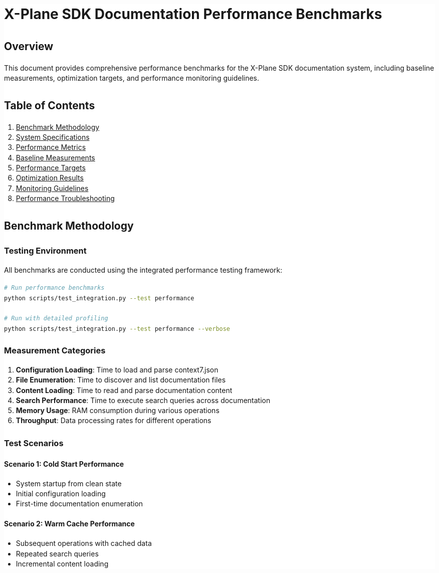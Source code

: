# X-Plane SDK Documentation Performance Benchmarks

## Overview

This document provides comprehensive performance benchmarks for the X-Plane SDK documentation system, including baseline measurements, optimization targets, and performance monitoring guidelines.

## Table of Contents

1. [Benchmark Methodology](#benchmark-methodology)
2. [System Specifications](#system-specifications)
3. [Performance Metrics](#performance-metrics)
4. [Baseline Measurements](#baseline-measurements)
5. [Performance Targets](#performance-targets)
6. [Optimization Results](#optimization-results)
7. [Monitoring Guidelines](#monitoring-guidelines)
8. [Performance Troubleshooting](#performance-troubleshooting)

## Benchmark Methodology

### Testing Environment

All benchmarks are conducted using the integrated performance testing framework:

```bash
# Run performance benchmarks
python scripts/test_integration.py --test performance

# Run with detailed profiling
python scripts/test_integration.py --test performance --verbose
```

### Measurement Categories

1. **Configuration Loading**: Time to load and parse context7.json
2. **File Enumeration**: Time to discover and list documentation files
3. **Content Loading**: Time to read and parse documentation content
4. **Search Performance**: Time to execute search queries across documentation
5. **Memory Usage**: RAM consumption during various operations
6. **Throughput**: Data processing rates for different operations

### Test Scenarios

#### Scenario 1: Cold Start Performance
- System startup from clean state
- Initial configuration loading
- First-time documentation enumeration

#### Scenario 2: Warm Cache Performance
- Subsequent operations with cached data
- Repeated search queries
- Incremental content loading
